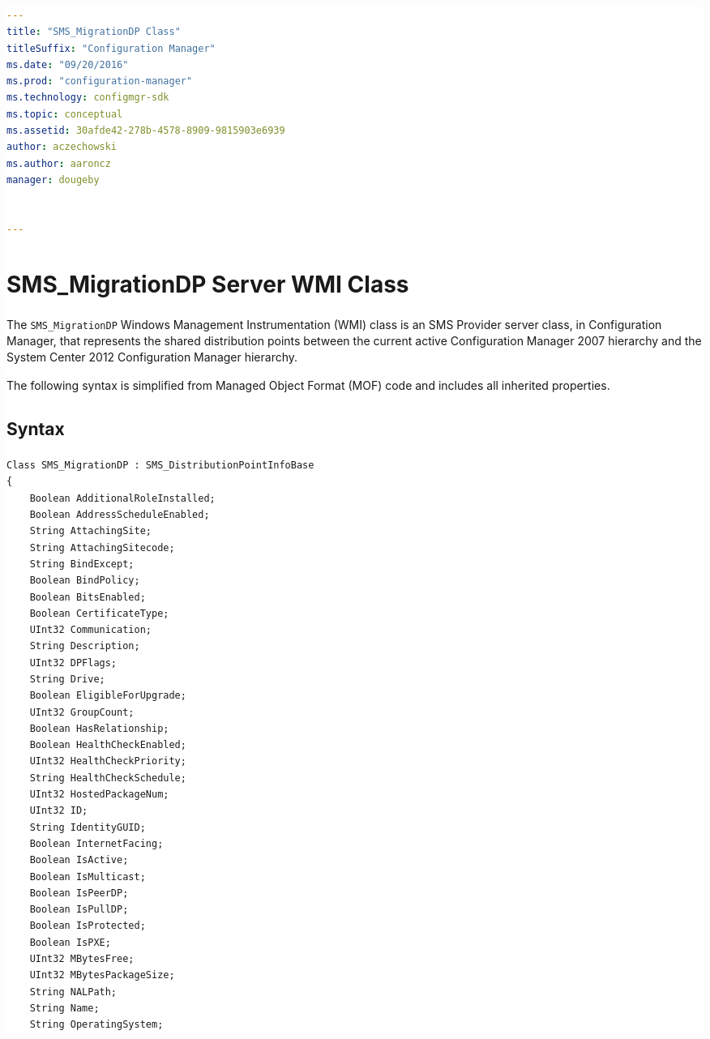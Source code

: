 ```yaml
---
title: "SMS_MigrationDP Class"
titleSuffix: "Configuration Manager"
ms.date: "09/20/2016"
ms.prod: "configuration-manager"
ms.technology: configmgr-sdk
ms.topic: conceptual
ms.assetid: 30afde42-278b-4578-8909-9815903e6939
author: aczechowski
ms.author: aaroncz
manager: dougeby


---
```

# SMS_MigrationDP Server WMI Class
The `SMS_MigrationDP` Windows Management Instrumentation (WMI) class is an SMS Provider server class, in Configuration Manager, that represents the shared distribution points between the current active Configuration Manager 2007 hierarchy and the System Center 2012 Configuration Manager hierarchy.  

 The following syntax is simplified from Managed Object Format (MOF) code and includes all inherited properties.  

## Syntax  

```  
Class SMS_MigrationDP : SMS_DistributionPointInfoBase  
{  
    Boolean AdditionalRoleInstalled;  
    Boolean AddressScheduleEnabled;  
    String AttachingSite;  
    String AttachingSitecode;  
    String BindExcept;  
    Boolean BindPolicy;  
    Boolean BitsEnabled;  
    Boolean CertificateType;  
    UInt32 Communication;  
    String Description;   
    UInt32 DPFlags;  
    String Drive;  
    Boolean EligibleForUpgrade;  
    UInt32 GroupCount;  
    Boolean HasRelationship;  
    Boolean HealthCheckEnabled;  
    UInt32 HealthCheckPriority;  
    String HealthCheckSchedule;  
    UInt32 HostedPackageNum;  
    UInt32 ID;  
    String IdentityGUID;  
    Boolean InternetFacing;  
    Boolean IsActive;  
    Boolean IsMulticast;  
    Boolean IsPeerDP;  
    Boolean IsPullDP;   
    Boolean IsProtected;  
    Boolean IsPXE;  
    UInt32 MBytesFree;  
    UInt32 MBytesPackageSize;  
    String NALPath;  
    String Name;  
    String OperatingSystem;  
```